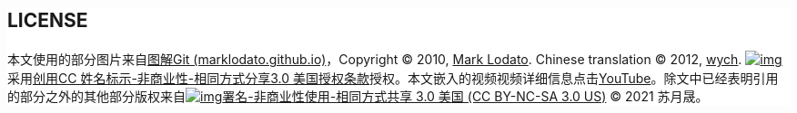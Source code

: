## LICENSE

本文使用的部分图片来自[图解Git (marklodato.github.io)](https://marklodato.github.io/visual-git-guide/index-zh-cn.html)，Copyright © 2010, [Mark Lodato](mailto:lodatom@gmail.com). Chinese translation © 2012, [wych](mailto:ellrywych@gmail.com). [![img](https://i.creativecommons.org/l/by-nc-sa/3.0/us/80x15.png)](https://creativecommons.org/licenses/by-nc-sa/3.0/us/) 采用[创用CC 姓名标示-非商业性-相同方式分享3.0 美国授权条款](https://creativecommons.org/licenses/by-nc-sa/3.0/us/)授权。本文嵌入的视频视频详细信息点击[YouTube](https://youtu.be/wIY824wWpu4)。除文中已经表明引用的部分之外的其他部分版权来自[![img](https://i.creativecommons.org/l/by-nc-sa/3.0/us/80x15.png)](https://creativecommons.org/licenses/by-nc-sa/3.0/us/)[署名-非商业性使用-相同方式共享 3.0 美国 (CC BY-NC-SA 3.0 US)](https://creativecommons.org/licenses/by-nc-sa/3.0/us/deed.zh) © 2021 苏月晟。

